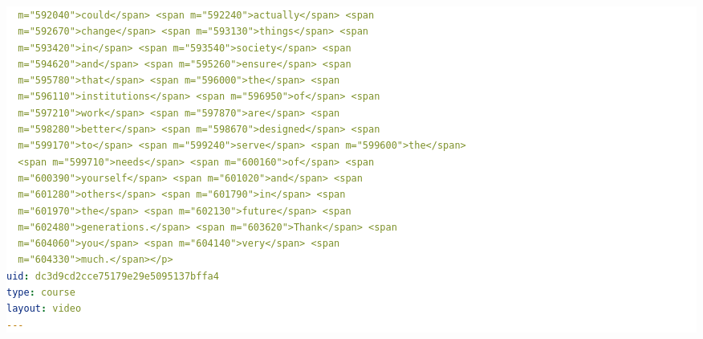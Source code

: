 ```yaml
  m="592040">could</span> <span m="592240">actually</span> <span
  m="592670">change</span> <span m="593130">things</span> <span
  m="593420">in</span> <span m="593540">society</span> <span
  m="594620">and</span> <span m="595260">ensure</span> <span
  m="595780">that</span> <span m="596000">the</span> <span
  m="596110">institutions</span> <span m="596950">of</span> <span
  m="597210">work</span> <span m="597870">are</span> <span
  m="598280">better</span> <span m="598670">designed</span> <span
  m="599170">to</span> <span m="599240">serve</span> <span m="599600">the</span>
  <span m="599710">needs</span> <span m="600160">of</span> <span
  m="600390">yourself</span> <span m="601020">and</span> <span
  m="601280">others</span> <span m="601790">in</span> <span
  m="601970">the</span> <span m="602130">future</span> <span
  m="602480">generations.</span> <span m="603620">Thank</span> <span
  m="604060">you</span> <span m="604140">very</span> <span
  m="604330">much.</span></p>
uid: dc3d9cd2cce75179e29e5095137bffa4
type: course
layout: video
---
```

